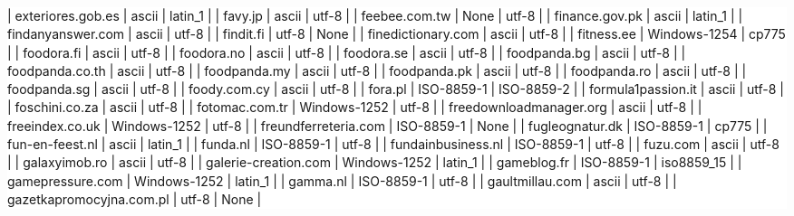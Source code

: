 | exteriores.gob.es | ascii | latin_1 |
| favy.jp | ascii | utf-8 |
| feebee.com.tw | None | utf-8 |
| finance.gov.pk | ascii | latin_1 |
| findanyanswer.com | ascii | utf-8 |
| findit.fi | utf-8 | None |
| finedictionary.com | ascii | utf-8 |
| fitness.ee | Windows-1254 | cp775 |
| foodora.fi | ascii | utf-8 |
| foodora.no | ascii | utf-8 |
| foodora.se | ascii | utf-8 |
| foodpanda.bg | ascii | utf-8 |
| foodpanda.co.th | ascii | utf-8 |
| foodpanda.my | ascii | utf-8 |
| foodpanda.pk | ascii | utf-8 |
| foodpanda.ro | ascii | utf-8 |
| foodpanda.sg | ascii | utf-8 |
| foody.com.cy | ascii | utf-8 |
| fora.pl | ISO-8859-1 | ISO-8859-2 |
| formula1passion.it | ascii | utf-8 |
| foschini.co.za | ascii | utf-8 |
| fotomac.com.tr | Windows-1252 | utf-8 |
| freedownloadmanager.org | ascii | utf-8 |
| freeindex.co.uk | Windows-1252 | utf-8 |
| freundferreteria.com | ISO-8859-1 | None |
| fugleognatur.dk | ISO-8859-1 | cp775 |
| fun-en-feest.nl | ascii | latin_1 |
| funda.nl | ISO-8859-1 | utf-8 |
| fundainbusiness.nl | ISO-8859-1 | utf-8 |
| fuzu.com | ascii | utf-8 |
| galaxyimob.ro | ascii | utf-8 |
| galerie-creation.com | Windows-1252 | latin_1 |
| gameblog.fr | ISO-8859-1 | iso8859_15 |
| gamepressure.com | Windows-1252 | latin_1 |
| gamma.nl | ISO-8859-1 | utf-8 |
| gaultmillau.com | ascii | utf-8 |
| gazetkapromocyjna.com.pl | utf-8 | None |